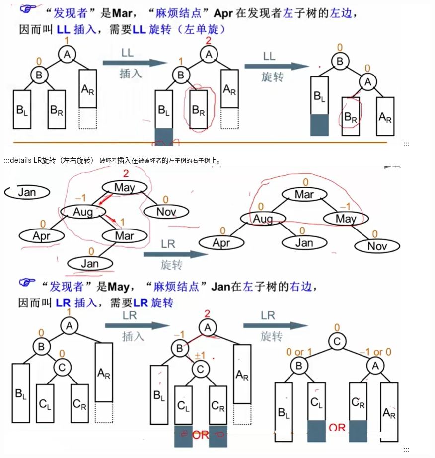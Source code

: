 ![图片](./images/data-structure_3-6_37.png)
:::

:::details LR旋转（左右旋转）
`破坏者`插入在`被破坏者`的`左子树的右子树`上。
![图片](./images/data-structure_3-6_38.png)
:::
